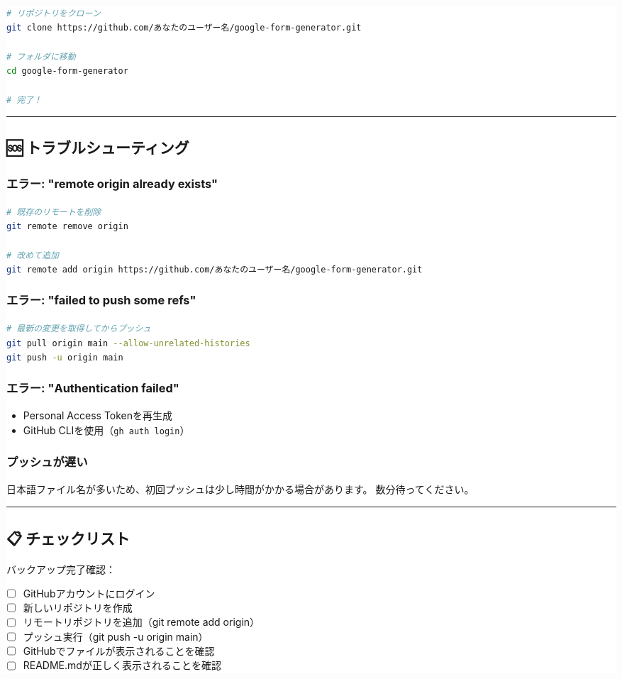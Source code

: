 ```bash
# リポジトリをクローン
git clone https://github.com/あなたのユーザー名/google-form-generator.git

# フォルダに移動
cd google-form-generator

# 完了！
```

---

## 🆘 トラブルシューティング

### エラー: "remote origin already exists"

```bash
# 既存のリモートを削除
git remote remove origin

# 改めて追加
git remote add origin https://github.com/あなたのユーザー名/google-form-generator.git
```

### エラー: "failed to push some refs"

```bash
# 最新の変更を取得してからプッシュ
git pull origin main --allow-unrelated-histories
git push -u origin main
```

### エラー: "Authentication failed"

- Personal Access Tokenを再生成
- GitHub CLIを使用（`gh auth login`）

### プッシュが遅い

日本語ファイル名が多いため、初回プッシュは少し時間がかかる場合があります。
数分待ってください。

---

## 📋 チェックリスト

バックアップ完了確認：

- [ ] GitHubアカウントにログイン
- [ ] 新しいリポジトリを作成
- [ ] リモートリポジトリを追加（git remote add origin）
- [ ] プッシュ実行（git push -u origin main）
- [ ] GitHubでファイルが表示されることを確認
- [ ] README.mdが正しく表示されることを確認
